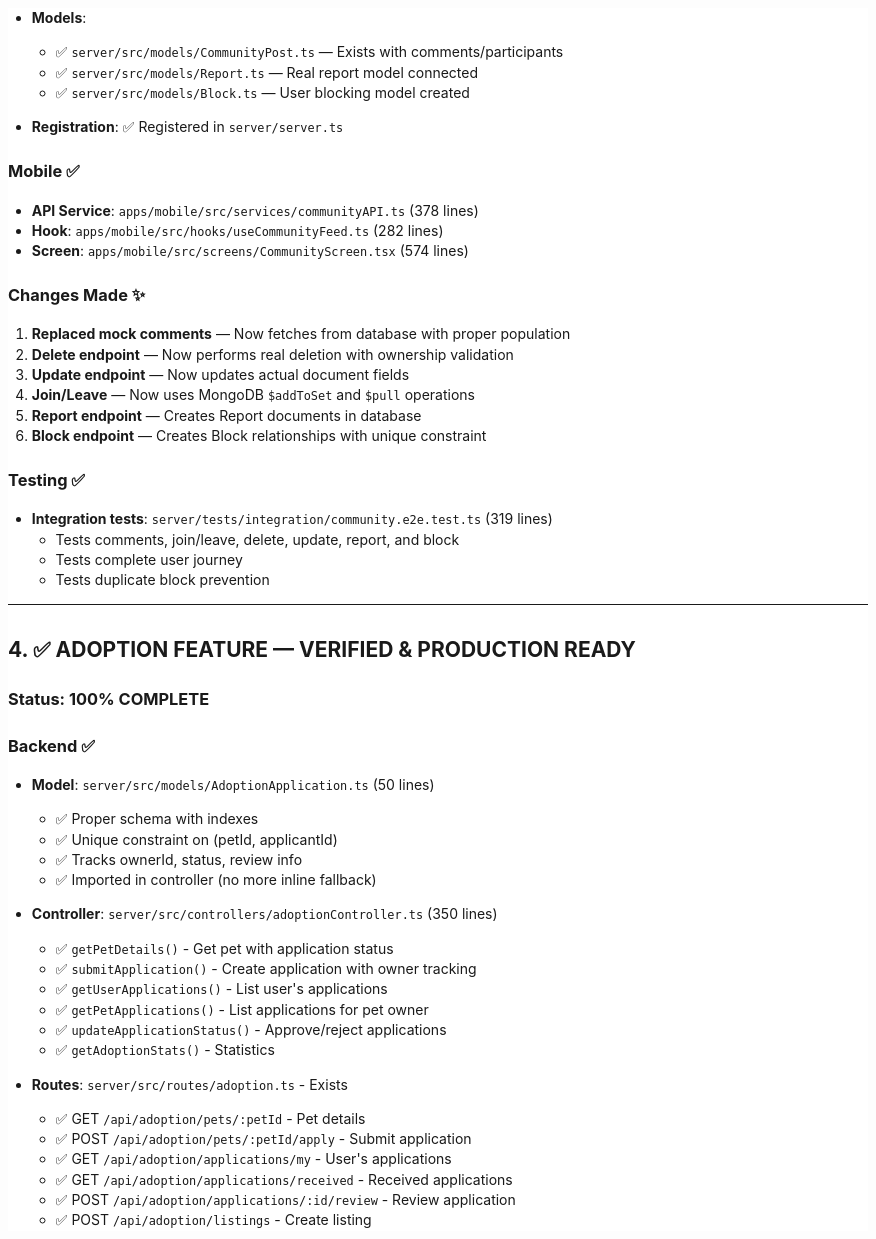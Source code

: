 
- **Models**:
  - ✅ `server/src/models/CommunityPost.ts` — Exists with comments/participants
  - ✅ `server/src/models/Report.ts` — Real report model connected
  - ✅ `server/src/models/Block.ts` — User blocking model created

- **Registration**: ✅ Registered in `server/server.ts`

### Mobile ✅
- **API Service**: `apps/mobile/src/services/communityAPI.ts` (378 lines)
- **Hook**: `apps/mobile/src/hooks/useCommunityFeed.ts` (282 lines)
- **Screen**: `apps/mobile/src/screens/CommunityScreen.tsx` (574 lines)

### Changes Made ✨
1. **Replaced mock comments** — Now fetches from database with proper population
2. **Delete endpoint** — Now performs real deletion with ownership validation
3. **Update endpoint** — Now updates actual document fields
4. **Join/Leave** — Now uses MongoDB `$addToSet` and `$pull` operations
5. **Report endpoint** — Creates Report documents in database
6. **Block endpoint** — Creates Block relationships with unique constraint

### Testing ✅
- **Integration tests**: `server/tests/integration/community.e2e.test.ts` (319 lines)
  - Tests comments, join/leave, delete, update, report, and block
  - Tests complete user journey
  - Tests duplicate block prevention

---

## 4. ✅ ADOPTION FEATURE — VERIFIED & PRODUCTION READY

### Status: **100% COMPLETE**

### Backend ✅
- **Model**: `server/src/models/AdoptionApplication.ts` (50 lines)
  - ✅ Proper schema with indexes
  - ✅ Unique constraint on (petId, applicantId)
  - ✅ Tracks ownerId, status, review info
  - ✅ Imported in controller (no more inline fallback)

- **Controller**: `server/src/controllers/adoptionController.ts` (350 lines)
  - ✅ `getPetDetails()` - Get pet with application status
  - ✅ `submitApplication()` - Create application with owner tracking
  - ✅ `getUserApplications()` - List user's applications
  - ✅ `getPetApplications()` - List applications for pet owner
  - ✅ `updateApplicationStatus()` - Approve/reject applications
  - ✅ `getAdoptionStats()` - Statistics

- **Routes**: `server/src/routes/adoption.ts` - Exists
  - ✅ GET `/api/adoption/pets/:petId` - Pet details
  - ✅ POST `/api/adoption/pets/:petId/apply` - Submit application
  - ✅ GET `/api/adoption/applications/my` - User's applications
  - ✅ GET `/api/adoption/applications/received` - Received applications
  - ✅ POST `/api/adoption/applications/:id/review` - Review application
  - ✅ POST `/api/adoption/listings` - Create listing
